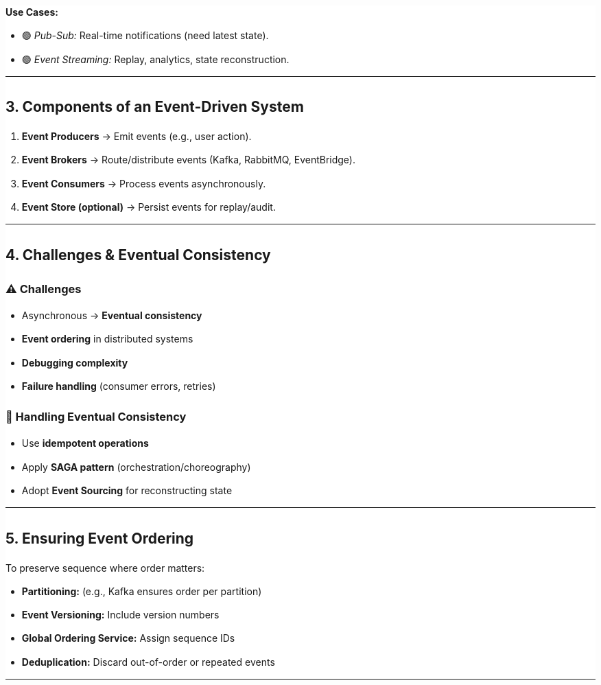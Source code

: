 **Use Cases:**

- 🟢 _Pub-Sub:_ Real-time notifications (need latest state).
    
- 🟢 _Event Streaming:_ Replay, analytics, state reconstruction.
    

---

## 3. Components of an Event-Driven System

1. **Event Producers** → Emit events (e.g., user action).
    
2. **Event Brokers** → Route/distribute events (Kafka, RabbitMQ, EventBridge).
    
3. **Event Consumers** → Process events asynchronously.
    
4. **Event Store (optional)** → Persist events for replay/audit.
    

---

## 4. Challenges & Eventual Consistency

### ⚠️ Challenges

- Asynchronous → **Eventual consistency**
    
- **Event ordering** in distributed systems
    
- **Debugging complexity**
    
- **Failure handling** (consumer errors, retries)
    

### 🧠 Handling Eventual Consistency

- Use **idempotent operations**
    
- Apply **SAGA pattern** (orchestration/choreography)
    
- Adopt **Event Sourcing** for reconstructing state
    

---

## 5. Ensuring Event Ordering

To preserve sequence where order matters:

- **Partitioning:** (e.g., Kafka ensures order per partition)
    
- **Event Versioning:** Include version numbers
    
- **Global Ordering Service:** Assign sequence IDs
    
- **Deduplication:** Discard out-of-order or repeated events
    

---
